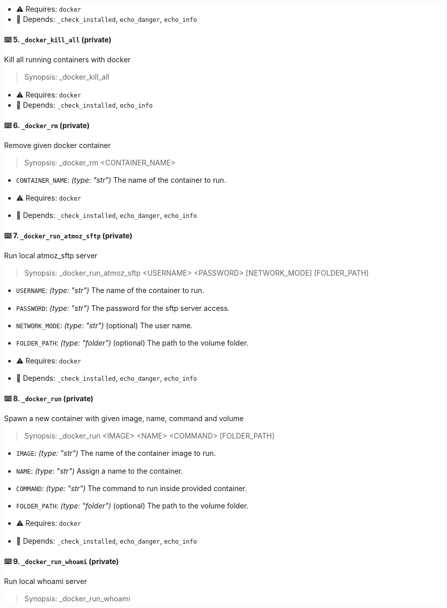 - ⚠️ Requires: `docker`
- 🔗 Depends: `_check_installed`, `echo_danger`, `echo_info`

#### ⌨️ 5. `_docker_kill_all` (private)

Kill all running containers with docker

> Synopsis:
> _docker_kill_all

- ⚠️ Requires: `docker`
- 🔗 Depends: `_check_installed`, `echo_info`

#### ⌨️ 6. `_docker_rm` (private)

Remove given docker container

> Synopsis:
> _docker_rm &lt;CONTAINER_NAME&gt;
- `CONTAINER_NAME`: _(type: "str")_ The name of the container to run.

- ⚠️ Requires: `docker`
- 🔗 Depends: `_check_installed`, `echo_danger`, `echo_info`

#### ⌨️ 7. `_docker_run_atmoz_sftp` (private)

Run local atmoz_sftp server

> Synopsis:
> _docker_run_atmoz_sftp &lt;USERNAME&gt; &lt;PASSWORD&gt; [NETWORK_MODE] [FOLDER_PATH]
- `USERNAME`: _(type: "str")_ The name of the container to run.
- `PASSWORD`: _(type: "str")_ The password for the sftp server access.
- `NETWORK_MODE`: _(type: "str")_ (optional) The user name.
- `FOLDER_PATH`: _(type: "folder")_ (optional) The path to the volume folder.

- ⚠️ Requires: `docker`
- 🔗 Depends: `_check_installed`, `echo_danger`, `echo_info`

#### ⌨️ 8. `_docker_run` (private)

Spawn a new container with given image, name, command and volume

> Synopsis:
> _docker_run &lt;IMAGE&gt; &lt;NAME&gt; &lt;COMMAND&gt; [FOLDER_PATH]
- `IMAGE`: _(type: "str")_ The name of the container image to run.
- `NAME`: _(type: "str")_ Assign a name to the container.
- `COMMAND`: _(type: "str")_ The command to run inside provided container.
- `FOLDER_PATH`: _(type: "folder")_ (optional) The path to the volume folder.

- ⚠️ Requires: `docker`
- 🔗 Depends: `_check_installed`, `echo_danger`, `echo_info`

#### ⌨️ 9. `_docker_run_whoami` (private)

Run local whoami server

> Synopsis:
> _docker_run_whoami
